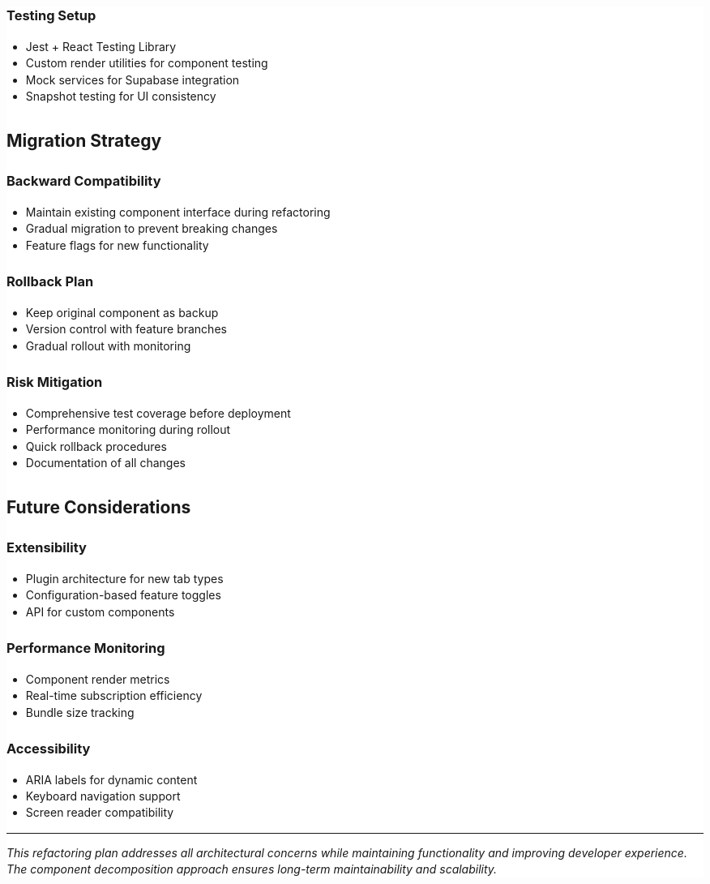 ### Testing Setup
- Jest + React Testing Library
- Custom render utilities for component testing
- Mock services for Supabase integration
- Snapshot testing for UI consistency

## Migration Strategy

### Backward Compatibility
- Maintain existing component interface during refactoring
- Gradual migration to prevent breaking changes
- Feature flags for new functionality

### Rollback Plan
- Keep original component as backup
- Version control with feature branches
- Gradual rollout with monitoring

### Risk Mitigation
- Comprehensive test coverage before deployment
- Performance monitoring during rollout
- Quick rollback procedures
- Documentation of all changes

## Future Considerations

### Extensibility
- Plugin architecture for new tab types
- Configuration-based feature toggles
- API for custom components

### Performance Monitoring
- Component render metrics
- Real-time subscription efficiency
- Bundle size tracking

### Accessibility
- ARIA labels for dynamic content
- Keyboard navigation support
- Screen reader compatibility

---

*This refactoring plan addresses all architectural concerns while maintaining functionality and improving developer experience. The component decomposition approach ensures long-term maintainability and scalability.*